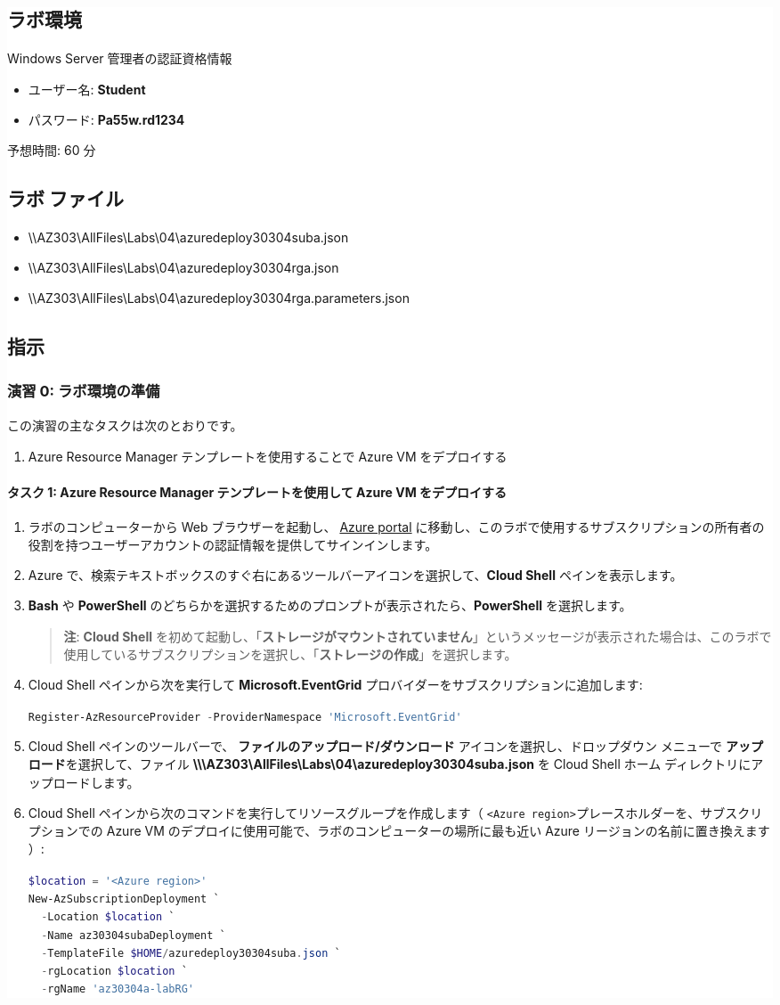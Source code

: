 ## ラボ環境
  
Windows Server 管理者の認証資格情報

-  ユーザー名: **Student**

-  パスワード: **Pa55w.rd1234**

予想時間: 60 分


## ラボ ファイル

-  \\\\AZ303\\AllFiles\\Labs\\04\\azuredeploy30304suba.json

-  \\\\AZ303\\AllFiles\\Labs\\04\\azuredeploy30304rga.json

-  \\\\AZ303\\AllFiles\\Labs\\04\\azuredeploy30304rga.parameters.json

## 指示

### 演習 0: ラボ環境の準備

この演習の主なタスクは次のとおりです。

 1. Azure Resource Manager テンプレートを使用することで Azure VM をデプロイする


#### タスク 1: Azure Resource Manager テンプレートを使用して Azure VM をデプロイする

1. ラボのコンピューターから Web ブラウザーを起動し、 [Azure portal](https://portal.azure.com) に移動し、このラボで使用するサブスクリプションの所有者の役割を持つユーザーアカウントの認証情報を提供してサインインします。

1. Azure で、検索テキストボックスのすぐ右にあるツールバーアイコンを選択して、**Cloud Shell** ペインを表示します。

1. **Bash** や **PowerShell** のどちらかを選択するためのプロンプトが表示されたら、**PowerShell** を選択します。 

    >**注**: **Cloud Shell** を初めて起動し、「**ストレージがマウントされていません**」というメッセージが表示された場合は、このラボで使用しているサブスクリプションを選択し、「**ストレージの作成**」を選択します。 

1. Cloud Shell ペインから次を実行して **Microsoft.EventGrid** プロバイダーをサブスクリプションに追加します:

   ```powershell
   Register-AzResourceProvider -ProviderNamespace 'Microsoft.EventGrid'
   ```

1. Cloud Shell ペインのツールバーで、 **ファイルのアップロード/ダウンロード** アイコンを選択し、ドロップダウン メニューで **アップロード**を選択して、ファイル  **\\\\\AZ303\\AllFiles\Labs\\04\\azuredeploy30304suba.json** を Cloud Shell ホーム ディレクトリにアップロードします。

1. Cloud Shell ペインから次のコマンドを実行してリソースグループを作成します（ `<Azure region>`プレースホルダーを、サブスクリプションでの Azure VM のデプロイに使用可能で、ラボのコンピューターの場所に最も近い Azure リージョンの名前に置き換えます ）:

   ```powershell
   $location = '<Azure region>'
   New-AzSubscriptionDeployment `
     -Location $location `
     -Name az30304subaDeployment `
     -TemplateFile $HOME/azuredeploy30304suba.json `
     -rgLocation $location `
     -rgName 'az30304a-labRG'
   ```
